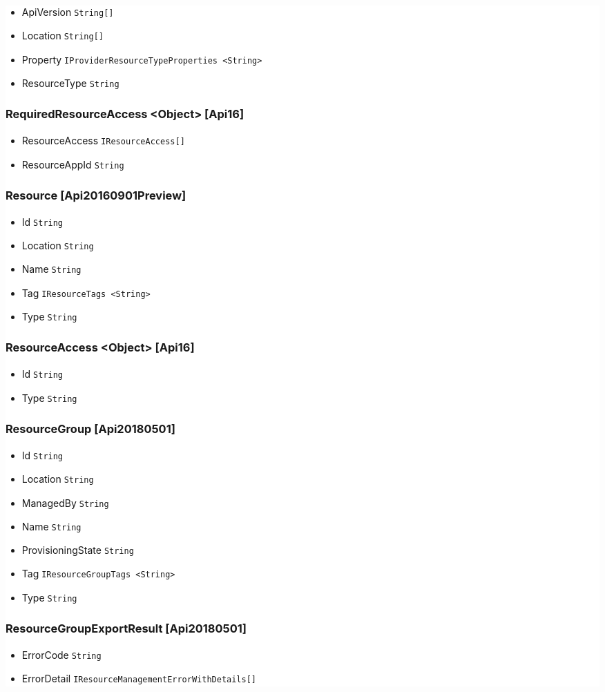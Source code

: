   - ApiVersion `String[]`

  - Location `String[]`

  - Property `IProviderResourceTypeProperties <String>`

  - ResourceType `String`



### RequiredResourceAccess \<Object\> [Api16]

  - ResourceAccess `IResourceAccess[]`

  - ResourceAppId `String`



### Resource [Api20160901Preview]

  - Id `String`

  - Location `String`

  - Name `String`

  - Tag `IResourceTags <String>`

  - Type `String`



### ResourceAccess \<Object\> [Api16]

  - Id `String`

  - Type `String`



### ResourceGroup [Api20180501]

  - Id `String`

  - Location `String`

  - ManagedBy `String`

  - Name `String`

  - ProvisioningState `String`

  - Tag `IResourceGroupTags <String>`

  - Type `String`



### ResourceGroupExportResult [Api20180501]

  - ErrorCode `String`

  - ErrorDetail `IResourceManagementErrorWithDetails[]`
